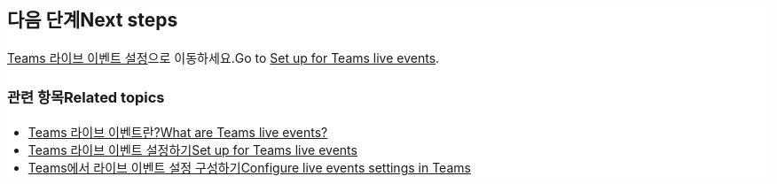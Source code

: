 ## <a name="next-steps"></a><span data-ttu-id="9ed53-308">다음 단계</span><span class="sxs-lookup"><span data-stu-id="9ed53-308">Next steps</span></span>

<span data-ttu-id="9ed53-309">[Teams 라이브 이벤트 설정](set-up-for-teams-live-events.md)으로 이동하세요.</span><span class="sxs-lookup"><span data-stu-id="9ed53-309">Go to [Set up for Teams live events](set-up-for-teams-live-events.md).</span></span>

### <a name="related-topics"></a><span data-ttu-id="9ed53-310">관련 항목</span><span class="sxs-lookup"><span data-stu-id="9ed53-310">Related topics</span></span>

- [<span data-ttu-id="9ed53-311">Teams 라이브 이벤트란?</span><span class="sxs-lookup"><span data-stu-id="9ed53-311">What are Teams live events?</span></span>](what-are-teams-live-events.md)
- [<span data-ttu-id="9ed53-312">Teams 라이브 이벤트 설정하기</span><span class="sxs-lookup"><span data-stu-id="9ed53-312">Set up for Teams live events</span></span>](set-up-for-teams-live-events.md)
- [<span data-ttu-id="9ed53-313">Teams에서 라이브 이벤트 설정 구성하기</span><span class="sxs-lookup"><span data-stu-id="9ed53-313">Configure live events settings in Teams</span></span>](configure-teams-live-events.md)

